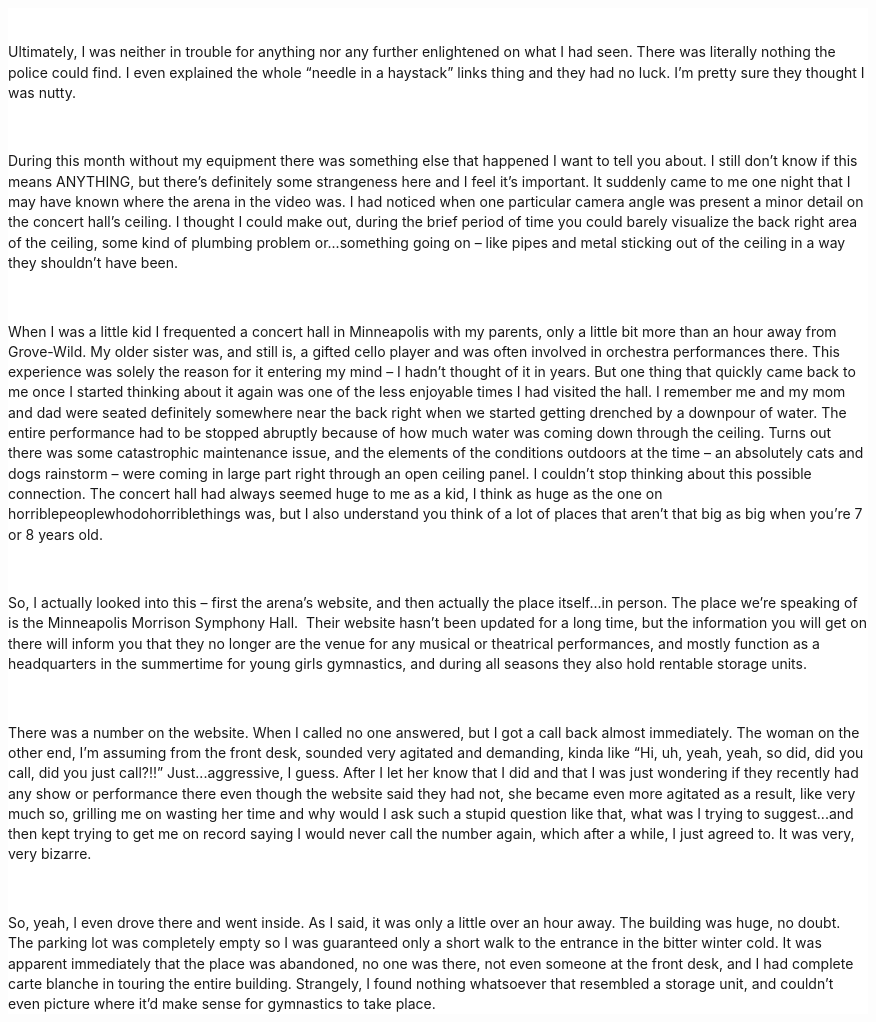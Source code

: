 &#x200B;

Ultimately, I was neither in trouble for anything nor any further enlightened on what I had seen. There was literally nothing the police could find. I even explained the whole “needle in a haystack” links thing and they had no luck. I’m pretty sure they thought I was nutty. 

&#x200B;

During this month without my equipment there was something else that happened I want to tell you about. I still don’t know if this means ANYTHING, but there’s definitely some strangeness here and I feel it’s important. It suddenly came to me one night that I may have known where the arena in the video was. I had noticed when one particular camera angle was present a minor detail on the concert hall’s ceiling. I thought I could make out, during the brief period of time you could barely visualize the back right area of the ceiling, some kind of plumbing problem or...something going on – like pipes and metal sticking out of the ceiling in a way they shouldn’t have been. 

&#x200B;

When I was a little kid I frequented a concert hall in Minneapolis with my parents, only a little bit more than an hour away from Grove-Wild. My older sister was, and still is, a gifted cello player and was often involved in orchestra performances there. This experience was solely the reason for it entering my mind – I hadn’t thought of it in years. But one thing that quickly came back to me once I started thinking about it again was one of the less enjoyable times I had visited the hall. I remember me and my mom and dad were seated definitely somewhere near the back right when we started getting drenched by a downpour of water. The entire performance had to be stopped abruptly because of how much water was coming down through the ceiling. Turns out there was some catastrophic maintenance issue, and the elements of the conditions outdoors at the time – an absolutely cats and dogs rainstorm – were coming in large part right through an open ceiling panel. I couldn’t stop thinking about this possible connection. The concert hall had always seemed huge to me as a kid, I think as huge as the one on horriblepeoplewhodohorriblethings was, but I also understand you think of a lot of places that aren’t that big as big when you’re 7 or 8 years old.

&#x200B;

So, I actually looked into this – first the arena’s website, and then actually the place itself...in person. The place we’re speaking of is the Minneapolis Morrison Symphony Hall.  Their website hasn’t been updated for a long time, but the information you will get on there will inform you that they no longer are the venue for any musical or theatrical performances, and mostly function as a headquarters in the summertime for young girls gymnastics, and during all seasons they also hold rentable storage units.

&#x200B;

There was a number on the website. When I called no one answered, but I got a call back almost immediately. The woman on the other end, I’m assuming from the front desk, sounded very agitated and demanding, kinda like “Hi, uh, yeah, yeah, so did, did you call, did you just call?!!” Just...aggressive, I guess. After I let her know that I did and that I was just wondering if they recently had any show or performance there even though the website said they had not, she became even more agitated as a result, like very much so, grilling me on wasting her time and why would I ask such a stupid question like that, what was I trying to suggest...and then kept trying to get me on record saying I would never call the number again, which after a while, I just agreed to. It was very, very bizarre.

&#x200B;

So, yeah, I even drove there and went inside. As I said, it was only a little over an hour away. The building was huge, no doubt. The parking lot was completely empty so I was guaranteed only a short walk to the entrance in the bitter winter cold. It was apparent immediately that the place was abandoned, no one was there, not even someone at the front desk, and I had complete carte blanche in touring the entire building. Strangely, I found nothing whatsoever that resembled a storage unit, and couldn’t even picture where it’d make sense for gymnastics to take place.
